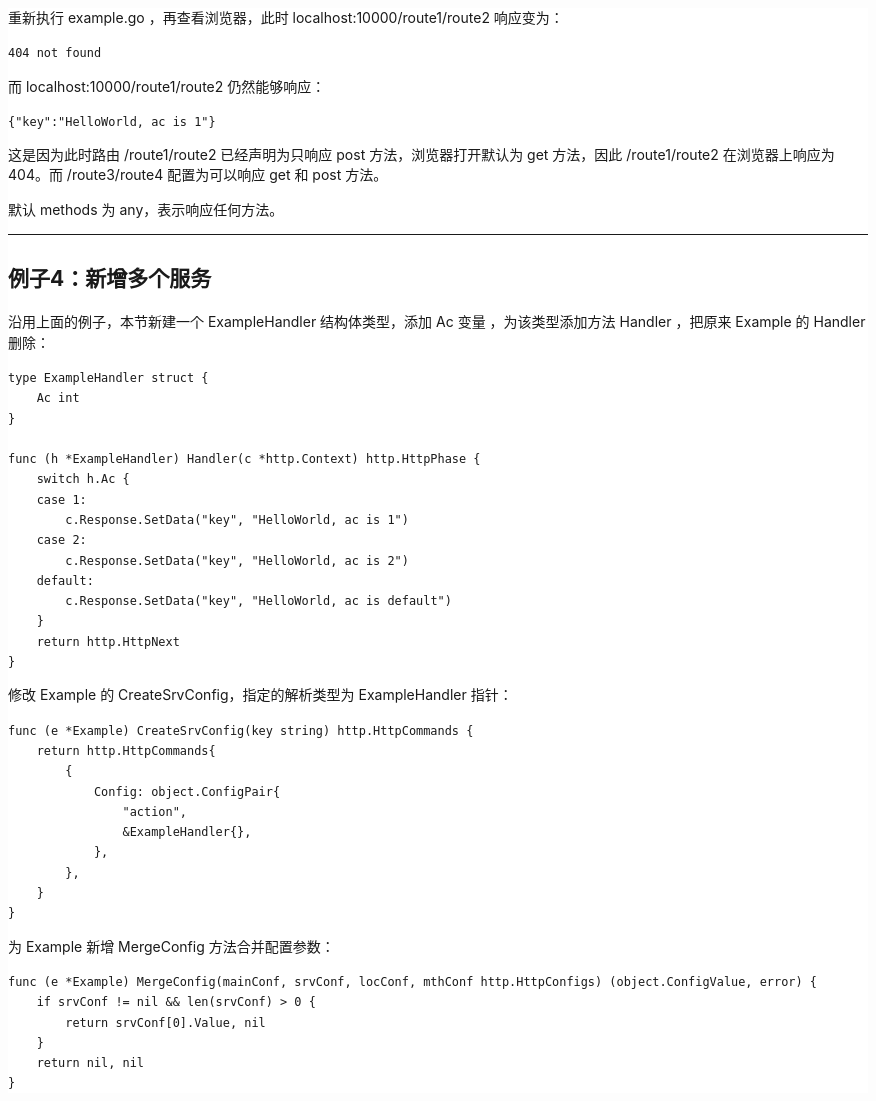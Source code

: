 重新执行 example.go ，再查看浏览器，此时 localhost:10000/route1/route2 响应变为：
```
404 not found
```

而 localhost:10000/route1/route2 仍然能够响应：
```
{"key":"HelloWorld, ac is 1"}
```

这是因为此时路由 /route1/route2 已经声明为只响应 post 方法，浏览器打开默认为 get 方法，因此 /route1/route2 在浏览器上响应为 404。而 /route3/route4 配置为可以响应 get 和 post 方法。

默认 methods 为 any，表示响应任何方法。

---
## 例子4：新增多个服务
沿用上面的例子，本节新建一个 ExampleHandler 结构体类型，添加 Ac 变量 ，为该类型添加方法 Handler ，把原来 Example 的 Handler 删除：
```
type ExampleHandler struct {
	Ac int
}

func (h *ExampleHandler) Handler(c *http.Context) http.HttpPhase {
	switch h.Ac {
	case 1:
		c.Response.SetData("key", "HelloWorld, ac is 1")
	case 2:
		c.Response.SetData("key", "HelloWorld, ac is 2")
	default:
		c.Response.SetData("key", "HelloWorld, ac is default")
	}
	return http.HttpNext
}
```

修改 Example 的 CreateSrvConfig，指定的解析类型为 ExampleHandler 指针：
```
func (e *Example) CreateSrvConfig(key string) http.HttpCommands {
	return http.HttpCommands{
		{
			Config: object.ConfigPair{
				"action",
				&ExampleHandler{},
			},
		},
	}
}
```

为 Example 新增 MergeConfig 方法合并配置参数：
```
func (e *Example) MergeConfig(mainConf, srvConf, locConf, mthConf http.HttpConfigs) (object.ConfigValue, error) {
	if srvConf != nil && len(srvConf) > 0 {
		return srvConf[0].Value, nil
	}
	return nil, nil
}
```
